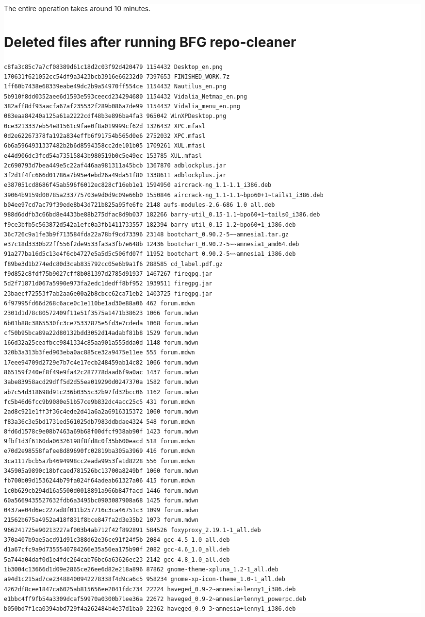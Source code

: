 The entire operation takes around 10 minutes.

<a id="todo-process"></a>

<a id="post-rewrite-contributors-doc"></a>

Deleted files after running BFG repo-cleaner
============================================

	c8fa3c85c7a7cf08389d61c18d2c03f92d420479 1154432 Desktop_en.png
	170631f621052cc54df9a3423bcb3916e66232d0 7397653 FINISHED_WORK.7z
	1ff60b7438e68339eabe49dc2b9a54970ff554ce 1154432 Nautilus_en.png
	5b910f8dd0352aee6d1593e593ceecd234294680 1154432 Vidalia_Netmap_en.png
	382aff8df93aacfa67af235532f289b086a7de99 1154432 Vidalia_menu_en.png
	083eaa84240a125a61a2222cdf48b3e896ba4fa3 965042 WinXPDesktop.png
	0ce3213337eb54e81561c9fae0f8a019999cf62d 1326432 XPC.mfasl
	0d2e62267378fa192a834effb6f91754b565d0e6 2752032 XPC.mfasl
	6b6a5964931337482b2b6d8594358cc2de101b05 1709261 XUL.mfasl
	e44d906dc3fcd54a73515843b980519b0c5e49ec 153785 XUL.mfasl
	2c690793d7bea449e5c22af446aa981311a45bcb 1367870 adblockplus.jar
	3f2d1f4fc666d01786a7b95e4ebd26a49da51f80 1338611 adblockplus.jar
	e387051cd8686f45ab596f6012ec828cf16eb1e1 1594950 aircrack-ng_1.1-1.1_i386.deb
	39064b9159d00785a233775703e9d0d9c09e66b0 1550846 aircrack-ng_1.1-1.1~bpo60+1~tails1_i386.deb
	b04ee97cd7ac79f39ede8b43d721b825a95fe6fe 2148 aufs-modules-2.6-686_1.0_all.deb
	988d6ddfb3c66bd8e4433be88b275dfac8d9b037 182266 barry-util_0.15-1.1~bpo60+1~tails0_i386.deb
	f9ce3bfb5c563872d542a1efc0a3fb1411733557 182394 barry-util_0.15-1.2~bpo60+1_i386.deb
	36c726c9a1fe3b9f713584fda22a78bf9cd73396 23148 bootchart_0.90.2-5~~amnesia1.tar.gz
	e37c18d3330b22ff556f2de9533fa3a3fb7e648b 12436 bootchart_0.90.2-5~~amnesia1_amd64.deb
	91a277ba16d5c13e4f6cb4727e5a5d5c506fd07f 11952 bootchart_0.90.2-5~~amnesia1_i386.deb
	f89be3d1b274edc80d3cab835792cc05e6b9a1f6 288585 cd_label.pdf.gz
	f9d852c8fdf75b9027cff8b081397d2785d91937 1467267 firegpg.jar
	5d2f71871d067a5990e973fa2edc1dedff8bf952 1939511 firegpg.jar
	23baecf72553f7ab2aa6e00a2b8cbcc62ca71eb2 1403725 firegpg.jar
	6f97995fd66d268c6ace0c1e110be1ad30e88a06 462 forum.mdwn
	2301d1d78c80572409f11e51f3575a1471b38623 1066 forum.mdwn
	6b01b88c3865530fc3ce75337875e5fd3e7cdeda 1068 forum.mdwn
	cf50b95bca89a22d80132bdd3052d14adabf81b8 1529 forum.mdwn
	166d32a25ceafbcc9841334c85aa901a555dda0d 1148 forum.mdwn
	320b3a313b3fed903eba0ac885ce32a9475e11ee 555 forum.mdwn
	17eee94709d2729e7b7c4e17ecb248459ab14c82 1066 forum.mdwn
	865159f240ef8f49e9fa42c287778daad6f9a0ac 1437 forum.mdwn
	3abe83958acd29dff5d2d55ea019290d0247370a 1582 forum.mdwn
	ab7c54d318698d91c236b0355c32b97fd32bcc06 1162 forum.mdwn
	fc5b46d6fcc9b9080e51b57ce9b832dc4acc25c5 431 forum.mdwn
	2ad8c921e1ff3f36c4ede2d41a6a2a6916315372 1060 forum.mdwn
	f83a36c3e5bd1731ed561025db7983ddbdae4324 548 forum.mdwn
	8fd6d1578c9e08b7463a69b68f00dfcf938ab90f 1423 forum.mdwn
	9fbf1d3f6160da06326198f8fd8c0f35b600eacd 518 forum.mdwn
	e70d2e98558fafee8d89690fc02819ba305a3969 416 forum.mdwn
	3ca1117bcb5a7b4694998cc2eada9953fa1d8228 556 forum.mdwn
	345905a9890c18bfcaed781526bc13700a8249bf 1060 forum.mdwn
	fb700b09d1536244b79fa024f64adeab61327a06 415 forum.mdwn
	1c0b629cb294d16a5500d0018891a966b847facd 1446 forum.mdwn
	60a5669435527632fdb6a3495bc0903087908a68 1425 forum.mdwn
	0437ae04d6ec227ad8f011b257716c3ca46751c3 1099 forum.mdwn
	21562b675a4952a418f831f8bce847fa2d3e35b2 1073 forum.mdwn
	966241725e90213227af003b4ab712f42f892891 584526 foxyproxy_2.19.1-1_all.deb
	370a407b9ae5acd91d91c388d62e36ce91f24f5b 2084 gcc-4.5_1.0_all.deb
	d1a67cfc9a9d7355540784266e35a50ea175b90f 2082 gcc-4.6_1.0_all.deb
	5a744a04daf0d1e4fdc264cab76bc6a63626ec23 2142 gcc-4.8_1.0_all.deb
	1b3004c13666d1d09e2865ce26ee6d82e218a896 87862 gnome-theme-xpluna_1.2-1_all.deb
	a94d1c215ad7ce23488400942278338f4d9ca6c5 958234 gnome-xp-icon-theme_1.0-1_all.deb
	4262df8cee1847ca6025ab815656ee2041fdc734 22224 haveged_0.9-2~amnesia+lenny1_i386.deb
	e1bbc4ff9fb54a3309dcaf59970a0300b71ee36a 22672 haveged_0.9-2~amnesia+lenny1_powerpc.deb
	b050bd7f1ca0394abd729f4a262484b4e37d1ba0 22362 haveged_0.9-3~amnesia+lenny1_i386.deb